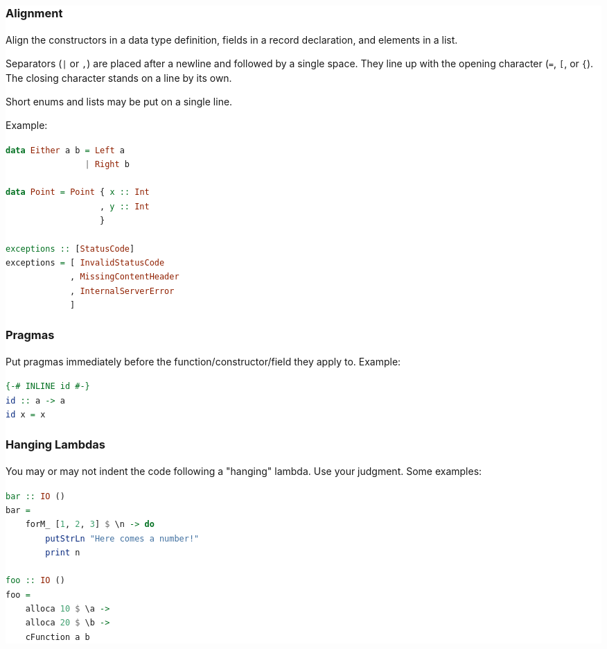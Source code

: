 ### Alignment

Align the constructors in a data type definition, fields in a
record declaration, and elements in a list.

Separators (`|` or `,`) are placed after a newline and followed by a
single space.  They line up with the opening character (`=`,
`[`, or `{`). The closing character stands on a line by its own.

Short enums and lists may be put on a single line.

Example:

```haskell
data Either a b = Left a
                | Right b

data Point = Point { x :: Int
                   , y :: Int
                   }

exceptions :: [StatusCode]
exceptions = [ InvalidStatusCode
             , MissingContentHeader
             , InternalServerError
             ]
```


### Pragmas

Put pragmas immediately before the function/constructor/field they apply to.
Example:

```haskell
{-# INLINE id #-}
id :: a -> a
id x = x
```


### Hanging Lambdas

You may or may not indent the code following a "hanging" lambda.  Use
your judgment. Some examples:

```haskell
bar :: IO ()
bar =
    forM_ [1, 2, 3] $ \n -> do
        putStrLn "Here comes a number!"
        print n

foo :: IO ()
foo =
    alloca 10 $ \a ->
    alloca 20 $ \b ->
    cFunction a b
```
